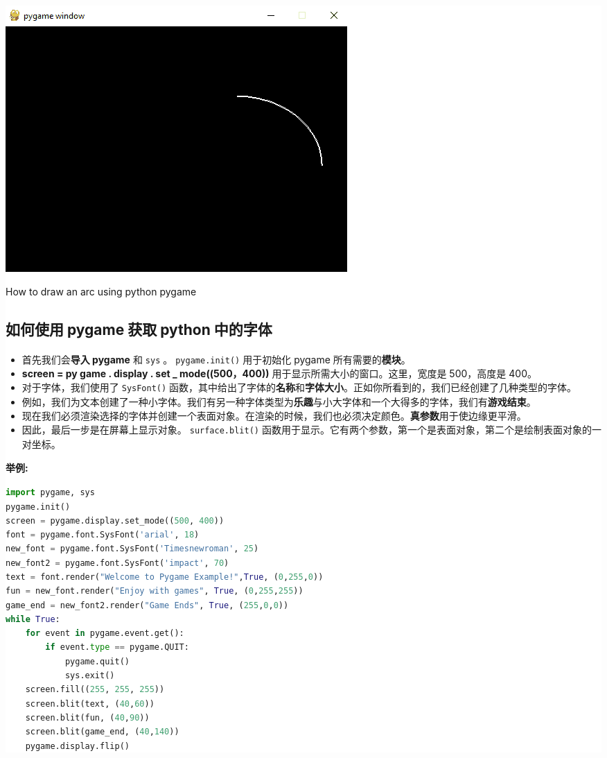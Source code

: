 ![How to draw an arc using python pygame](img/b63971cebdb7f4c1c7c000550372bf78.png "How to draw an arc using python pygame")

How to draw an arc using python pygame

## 如何使用 pygame 获取 python 中的字体

*   首先我们会**导入 pygame** 和 `sys` 。 `pygame.init()` 用于初始化 pygame 所有需要的**模块**。
*   **screen = py game . display . set _ mode((500，400))** 用于显示所需大小的窗口。这里，宽度是 500，高度是 400。
*   对于字体，我们使用了 `SysFont()` 函数，其中给出了字体的**名称**和**字体大小**。正如你所看到的，我们已经创建了几种类型的字体。
*   例如，我们为文本创建了一种小字体。我们有另一种字体类型为**乐趣**与小大字体和一个大得多的字体，我们有**游戏结束**。
*   现在我们必须渲染选择的字体并创建一个表面对象。在渲染的时候，我们也必须决定颜色。**真参数**用于使边缘更平滑。
*   因此，最后一步是在屏幕上显示对象。 `surface.blit()` 函数用于显示。它有两个参数，第一个是表面对象，第二个是绘制表面对象的一对坐标。

**举例:**

```py
import pygame, sys
pygame.init()
screen = pygame.display.set_mode((500, 400))
font = pygame.font.SysFont('arial', 18)
new_font = pygame.font.SysFont('Timesnewroman', 25)
new_font2 = pygame.font.SysFont('impact', 70)
text = font.render("Welcome to Pygame Example!",True, (0,255,0))
fun = new_font.render("Enjoy with games", True, (0,255,255))
game_end = new_font2.render("Game Ends", True, (255,0,0))
while True:
    for event in pygame.event.get():
        if event.type == pygame.QUIT:
            pygame.quit()
            sys.exit() 
    screen.fill((255, 255, 255)) 
    screen.blit(text, (40,60))
    screen.blit(fun, (40,90))
    screen.blit(game_end, (40,140))
    pygame.display.flip()
```
